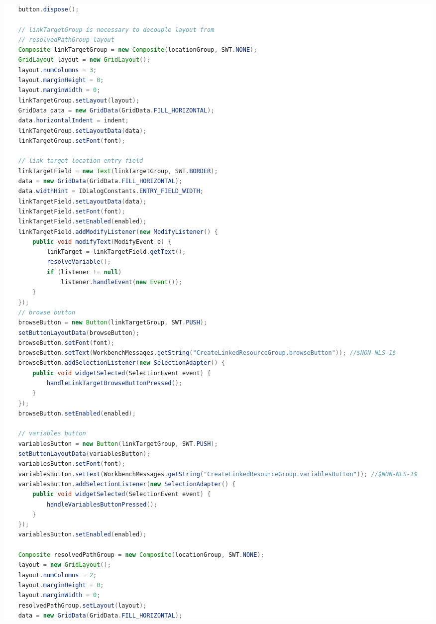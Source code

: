 ```java
	button.dispose();

	// linkTargetGroup is necessary to decouple layout from 
	// resolvedPathGroup layout
	Composite linkTargetGroup = new Composite(locationGroup, SWT.NONE);
	GridLayout layout = new GridLayout();
	layout.numColumns = 3;
	layout.marginHeight = 0;
	layout.marginWidth = 0;
	linkTargetGroup.setLayout(layout);
	GridData data = new GridData(GridData.FILL_HORIZONTAL);
	data.horizontalIndent = indent;
	linkTargetGroup.setLayoutData(data);
	linkTargetGroup.setFont(font);
	
	// link target location entry field
	linkTargetField = new Text(linkTargetGroup, SWT.BORDER);
	data = new GridData(GridData.FILL_HORIZONTAL);
	data.widthHint = IDialogConstants.ENTRY_FIELD_WIDTH;
	linkTargetField.setLayoutData(data);
	linkTargetField.setFont(font);
	linkTargetField.setEnabled(enabled);
	linkTargetField.addModifyListener(new ModifyListener() {
		public void modifyText(ModifyEvent e) {
			linkTarget = linkTargetField.getText();
			resolveVariable();
			if (listener != null)
				listener.handleEvent(new Event());
		}
	});
	// browse button
	browseButton = new Button(linkTargetGroup, SWT.PUSH);
	setButtonLayoutData(browseButton);
	browseButton.setFont(font);
	browseButton.setText(WorkbenchMessages.getString("CreateLinkedResourceGroup.browseButton")); //$NON-NLS-1$
	browseButton.addSelectionListener(new SelectionAdapter() {
		public void widgetSelected(SelectionEvent event) {
			handleLinkTargetBrowseButtonPressed();
		}
	});
	browseButton.setEnabled(enabled);

	// variables button
	variablesButton = new Button(linkTargetGroup, SWT.PUSH);
	setButtonLayoutData(variablesButton);
	variablesButton.setFont(font);
	variablesButton.setText(WorkbenchMessages.getString("CreateLinkedResourceGroup.variablesButton")); //$NON-NLS-1$
	variablesButton.addSelectionListener(new SelectionAdapter() {
		public void widgetSelected(SelectionEvent event) {
			handleVariablesButtonPressed();
		}
	});
	variablesButton.setEnabled(enabled);

	Composite resolvedPathGroup = new Composite(locationGroup, SWT.NONE);
	layout = new GridLayout();
	layout.numColumns = 2;
	layout.marginHeight = 0;
	layout.marginWidth = 0;
	resolvedPathGroup.setLayout(layout);
	data = new GridData(GridData.FILL_HORIZONTAL);
```